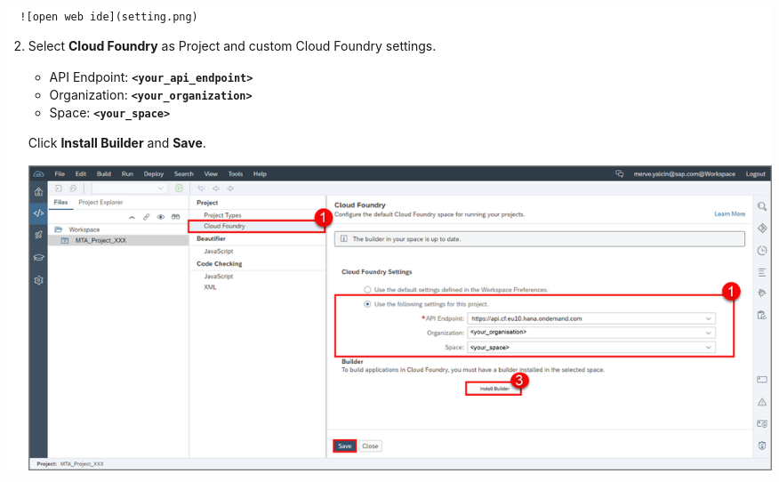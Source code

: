       ![open web ide](setting.png)

  2. Select **Cloud Foundry** as Project and custom Cloud Foundry settings.
     - API Endpoint: **`<your_api_endpoint>`**
     - Organization: **`<your_organization>`**
     - Space: **`<your_space>`**

     Click **Install Builder** and **Save**.

      ![open web ide](builder.png)
